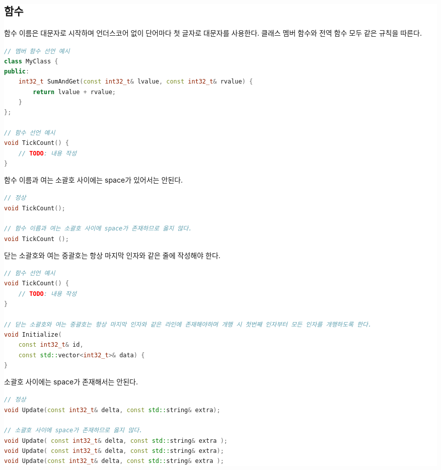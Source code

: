 

## 함수

 함수 이름은 대문자로 시작하며 언더스코어 없이 단어마다 첫 글자로 대문자를 사용한다. 클래스 멤버 함수와 전역 함수 모두 같은 규칙을 따른다.

```cpp
// 멤버 함수 선언 예시
class MyClass {
public:
    int32_t SumAndGet(const int32_t& lvalue, const int32_t& rvalue) { 
        return lvalue + rvalue;
    }
};

// 함수 선언 예시
void TickCount() {
    // TODO: 내용 작성
}
```

함수 이름과 여는 소괄호 사이에는 space가 있어서는 안된다.

```cpp
// 정상
void TickCount();

// 함수 이름과 여는 소괄호 사이에 space가 존재하므로 옳지 않다.
void TickCount (); 
```

닫는 소괄호와 여는 중괄호는 항상 마지막 인자와 같은 줄에 작성해야 한다.

```cpp
// 함수 선언 예시
void TickCount() {
    // TODO: 내용 작성
}

// 닫는 소괄호와 여는 중괄호는 항상 마지막 인자와 같은 라인에 존재해야하며 개행 시 첫번째 인자부터 모든 인자를 개행하도록 한다.
void Initialize(
    const int32_t& id,
    const std::vector<int32_t>& data) {
}
```

소괄호 사이에는 space가 존재해서는 안된다.

```cpp
// 정상
void Update(const int32_t& delta, const std::string& extra);

// 소괄호 사이에 space가 존재하므로 옳지 않다.
void Update( const int32_t& delta, const std::string& extra );  
void Update( const int32_t& delta, const std::string& extra);   
void Update(const int32_t& delta, const std::string& extra );   
```
